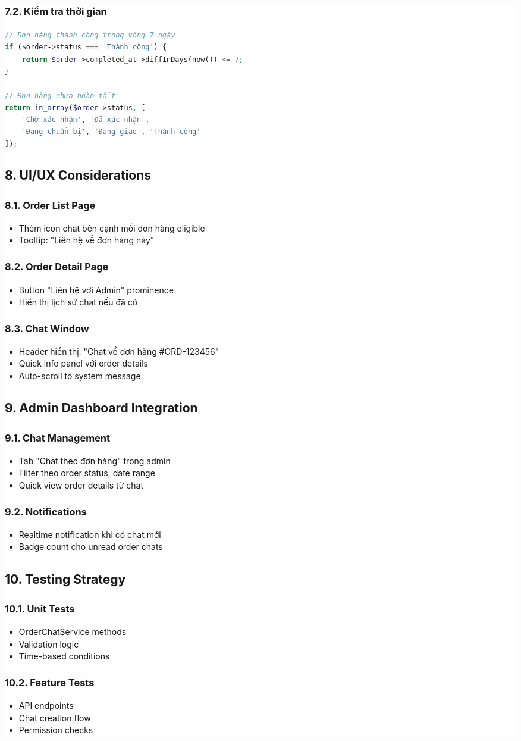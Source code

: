 ### 7.2. Kiểm tra thời gian
```php
// Đơn hàng thành công trong vòng 7 ngày
if ($order->status === 'Thành công') {
    return $order->completed_at->diffInDays(now()) <= 7;
}

// Đơn hàng chưa hoàn tất
return in_array($order->status, [
    'Chờ xác nhận', 'Đã xác nhận', 
    'Đang chuẩn bị', 'Đang giao', 'Thành công'
]);
```

## 8. UI/UX Considerations

### 8.1. Order List Page
- Thêm icon chat bên cạnh mỗi đơn hàng eligible
- Tooltip: "Liên hệ về đơn hàng này"

### 8.2. Order Detail Page  
- Button "Liên hệ với Admin" prominence
- Hiển thị lịch sử chat nếu đã có

### 8.3. Chat Window
- Header hiển thị: "Chat về đơn hàng #ORD-123456"
- Quick info panel với order details
- Auto-scroll to system message

## 9. Admin Dashboard Integration

### 9.1. Chat Management
- Tab "Chat theo đơn hàng" trong admin
- Filter theo order status, date range
- Quick view order details từ chat

### 9.2. Notifications
- Realtime notification khi có chat mới
- Badge count cho unread order chats

## 10. Testing Strategy

### 10.1. Unit Tests
- OrderChatService methods
- Validation logic
- Time-based conditions

### 10.2. Feature Tests
- API endpoints
- Chat creation flow
- Permission checks

